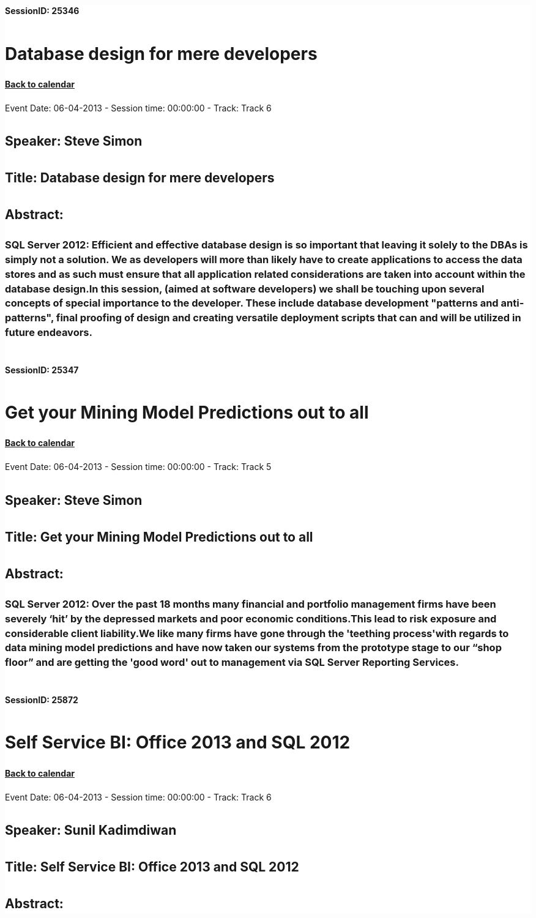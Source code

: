 #  
#### SessionID: 25346
# Database design for mere developers
#### [Back to calendar](#SQLSaturday-#203---Boston-2013)
Event Date: 06-04-2013 - Session time: 00:00:00 - Track: Track 6
## Speaker: Steve Simon
## Title: Database design for mere developers
## Abstract:
### SQL Server 2012: Efficient and effective database design is so important that leaving it solely to the DBAs is simply not a solution. We as developers will more than likely have to create applications to access the data stores and as such must ensure that all application related considerations are taken into account within the database design.In this session, (aimed at software developers) we shall be touching upon several concepts of special importance to the developer. These include database development "patterns and anti-patterns", final proofing of design and creating versatile deployment scripts that can and will be utilized in future endeavors.
#  
#### SessionID: 25347
# Get your Mining Model Predictions out to all
#### [Back to calendar](#SQLSaturday-#203---Boston-2013)
Event Date: 06-04-2013 - Session time: 00:00:00 - Track: Track 5
## Speaker: Steve Simon
## Title: Get your Mining Model Predictions out to all
## Abstract:
### SQL Server 2012: Over the past 18 months many financial and portfolio management firms have been severely ‘hit’ by the depressed markets and poor economic conditions.This lead to risk exposure and considerable client liability.We like many firms have gone through the 'teething process'with regards to data mining model predictions and have now taken our systems from the prototype stage to our “shop floor” and are getting the 'good word' out to management via SQL Server Reporting Services.
#  
#### SessionID: 25872
# Self Service BI: Office 2013 and SQL 2012
#### [Back to calendar](#SQLSaturday-#203---Boston-2013)
Event Date: 06-04-2013 - Session time: 00:00:00 - Track: Track 6
## Speaker: Sunil Kadimdiwan
## Title: Self Service BI: Office 2013 and SQL 2012
## Abstract: